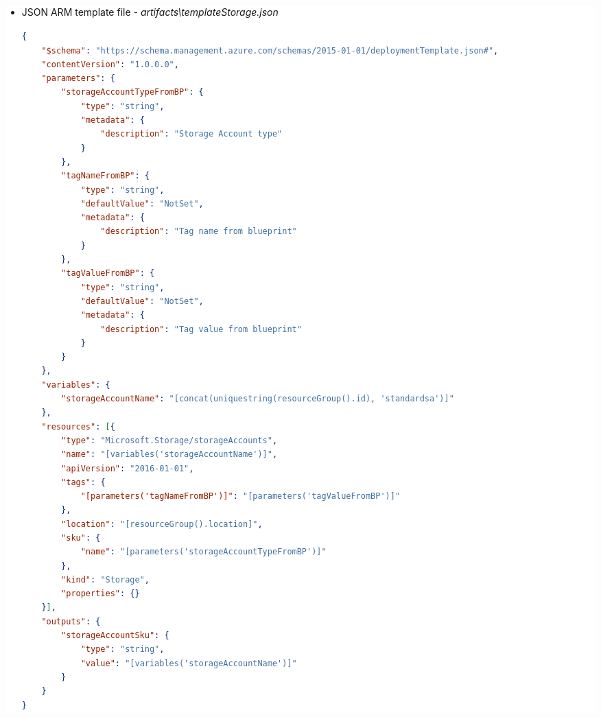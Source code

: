    - JSON ARM template file - *artifacts\templateStorage.json*

     ```json
     {
         "$schema": "https://schema.management.azure.com/schemas/2015-01-01/deploymentTemplate.json#",
         "contentVersion": "1.0.0.0",
         "parameters": {
             "storageAccountTypeFromBP": {
                 "type": "string",
                 "metadata": {
                     "description": "Storage Account type"
                 }
             },
             "tagNameFromBP": {
                 "type": "string",
                 "defaultValue": "NotSet",
                 "metadata": {
                     "description": "Tag name from blueprint"
                 }
             },
             "tagValueFromBP": {
                 "type": "string",
                 "defaultValue": "NotSet",
                 "metadata": {
                     "description": "Tag value from blueprint"
                 }
             }
         },
         "variables": {
             "storageAccountName": "[concat(uniquestring(resourceGroup().id), 'standardsa')]"
         },
         "resources": [{
             "type": "Microsoft.Storage/storageAccounts",
             "name": "[variables('storageAccountName')]",
             "apiVersion": "2016-01-01",
             "tags": {
                 "[parameters('tagNameFromBP')]": "[parameters('tagValueFromBP')]"
             },
             "location": "[resourceGroup().location]",
             "sku": {
                 "name": "[parameters('storageAccountTypeFromBP')]"
             },
             "kind": "Storage",
             "properties": {}
         }],
         "outputs": {
             "storageAccountSku": {
                 "type": "string",
                 "value": "[variables('storageAccountName')]"
             }
         }
     }
     ```
